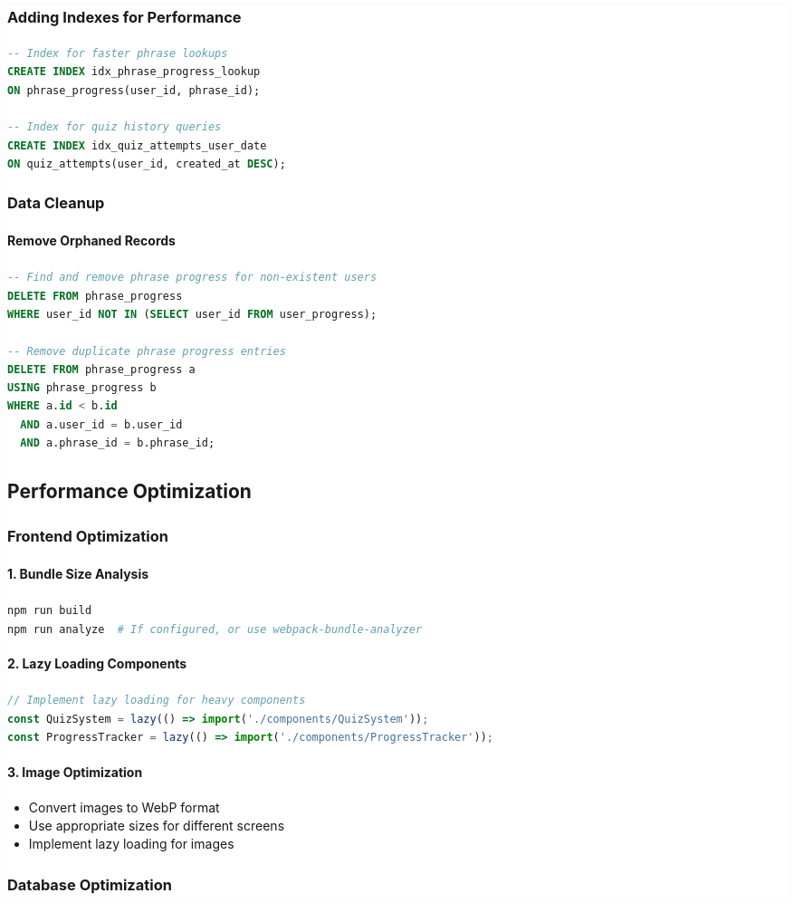 ### Adding Indexes for Performance
```sql
-- Index for faster phrase lookups
CREATE INDEX idx_phrase_progress_lookup 
ON phrase_progress(user_id, phrase_id);

-- Index for quiz history queries
CREATE INDEX idx_quiz_attempts_user_date 
ON quiz_attempts(user_id, created_at DESC);
```

### Data Cleanup

#### Remove Orphaned Records
```sql
-- Find and remove phrase progress for non-existent users
DELETE FROM phrase_progress 
WHERE user_id NOT IN (SELECT user_id FROM user_progress);

-- Remove duplicate phrase progress entries
DELETE FROM phrase_progress a
USING phrase_progress b
WHERE a.id < b.id
  AND a.user_id = b.user_id
  AND a.phrase_id = b.phrase_id;
```

## Performance Optimization

### Frontend Optimization

#### 1. Bundle Size Analysis
```bash
npm run build
npm run analyze  # If configured, or use webpack-bundle-analyzer
```

#### 2. Lazy Loading Components
```javascript
// Implement lazy loading for heavy components
const QuizSystem = lazy(() => import('./components/QuizSystem'));
const ProgressTracker = lazy(() => import('./components/ProgressTracker'));
```

#### 3. Image Optimization
- Convert images to WebP format
- Use appropriate sizes for different screens
- Implement lazy loading for images

### Database Optimization
